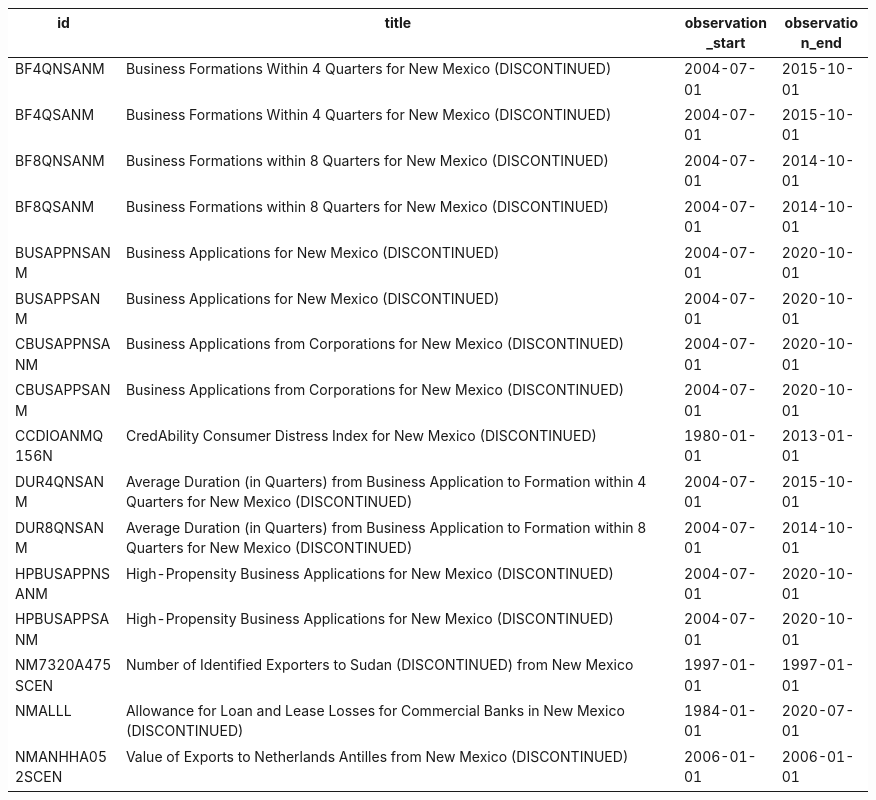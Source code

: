| id             | title                                                                                                                                                                                                                                                              | observation_start   | observation_end   |
|----------------|--------------------------------------------------------------------------------------------------------------------------------------------------------------------------------------------------------------------------------------------------------------------|---------------------|-------------------|
| BF4QNSANM      | Business Formations Within 4 Quarters for New Mexico (DISCONTINUED)                                                                                                                                                                                                | 2004-07-01          | 2015-10-01        |
| BF4QSANM       | Business Formations Within 4 Quarters for New Mexico (DISCONTINUED)                                                                                                                                                                                                | 2004-07-01          | 2015-10-01        |
| BF8QNSANM      | Business Formations within 8 Quarters for New Mexico (DISCONTINUED)                                                                                                                                                                                                | 2004-07-01          | 2014-10-01        |
| BF8QSANM       | Business Formations within 8 Quarters for New Mexico (DISCONTINUED)                                                                                                                                                                                                | 2004-07-01          | 2014-10-01        |
| BUSAPPNSANM    | Business Applications for New Mexico (DISCONTINUED)                                                                                                                                                                                                                | 2004-07-01          | 2020-10-01        |
| BUSAPPSANM     | Business Applications for New Mexico (DISCONTINUED)                                                                                                                                                                                                                | 2004-07-01          | 2020-10-01        |
| CBUSAPPNSANM   | Business Applications from Corporations for New Mexico (DISCONTINUED)                                                                                                                                                                                              | 2004-07-01          | 2020-10-01        |
| CBUSAPPSANM    | Business Applications from Corporations for New Mexico (DISCONTINUED)                                                                                                                                                                                              | 2004-07-01          | 2020-10-01        |
| CCDIOANMQ156N  | CredAbility Consumer Distress Index for New Mexico (DISCONTINUED)                                                                                                                                                                                                  | 1980-01-01          | 2013-01-01        |
| DUR4QNSANM     | Average Duration (in Quarters) from Business Application to Formation within 4 Quarters for New Mexico (DISCONTINUED)                                                                                                                                              | 2004-07-01          | 2015-10-01        |
| DUR8QNSANM     | Average Duration (in Quarters) from Business Application to Formation within 8 Quarters for New Mexico (DISCONTINUED)                                                                                                                                              | 2004-07-01          | 2014-10-01        |
| HPBUSAPPNSANM  | High-Propensity Business Applications for New Mexico (DISCONTINUED)                                                                                                                                                                                                | 2004-07-01          | 2020-10-01        |
| HPBUSAPPSANM   | High-Propensity Business Applications for New Mexico (DISCONTINUED)                                                                                                                                                                                                | 2004-07-01          | 2020-10-01        |
| NM7320A475SCEN | Number of Identified Exporters to Sudan (DISCONTINUED) from New Mexico                                                                                                                                                                                             | 1997-01-01          | 1997-01-01        |
| NMALLL         | Allowance for Loan and Lease Losses for Commercial Banks in New Mexico (DISCONTINUED)                                                                                                                                                                              | 1984-01-01          | 2020-07-01        |
| NMANHHA052SCEN | Value of Exports to Netherlands Antilles from New Mexico (DISCONTINUED)                                                                                                                                                                                            | 2006-01-01          | 2006-01-01        |